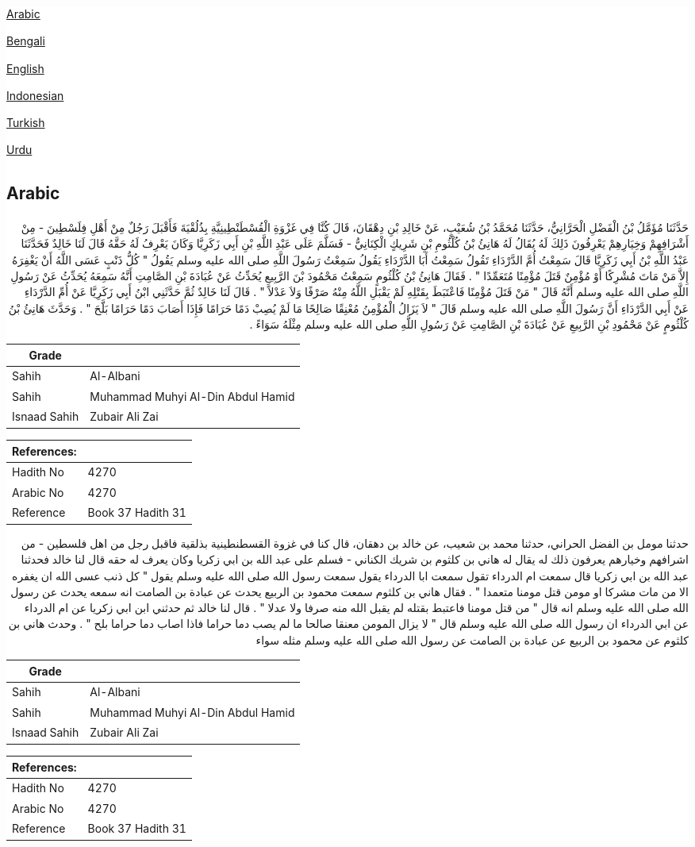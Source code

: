 [Arabic](#arabic)

[Bengali](#bengali)

[English](#english)

[Indonesian](#indonesian)

[Turkish](#turkish)

[Urdu](#urdu)

## Arabic


<div dir="rtl" lang="ar" style={{fontSize:'larger',backgroundColor:'#f8f9fa',padding:20}}>
حَدَّثَنَا مُؤَمَّلُ بْنُ الْفَضْلِ الْحَرَّانِيُّ، حَدَّثَنَا مُحَمَّدُ بْنُ شُعَيْبٍ، عَنْ خَالِدِ بْنِ دِهْقَانَ، قَالَ كُنَّا فِي غَزْوَةِ الْقُسْطَنْطِينِيَّةِ بِذُلُقْيَةَ فَأَقْبَلَ رَجُلٌ مِنْ أَهْلِ فِلَسْطِينَ - مِنْ أَشْرَافِهِمْ وَخِيَارِهِمْ يَعْرِفُونَ ذَلِكَ لَهُ يُقَالُ لَهُ هَانِئُ بْنُ كُلْثُومِ بْنِ شَرِيكٍ الْكِنَانِيُّ - فَسَلَّمَ عَلَى عَبْدِ اللَّهِ بْنِ أَبِي زَكَرِيَّا وَكَانَ يَعْرِفُ لَهُ حَقَّهُ قَالَ لَنَا خَالِدٌ فَحَدَّثَنَا عَبْدُ اللَّهِ بْنُ أَبِي زَكَرِيَّا قَالَ سَمِعْتُ أُمَّ الدَّرْدَاءِ تَقُولُ سَمِعْتُ أَبَا الدَّرْدَاءِ يَقُولُ سَمِعْتُ رَسُولَ اللَّهِ صلى الله عليه وسلم يَقُولُ ‏"‏ كُلُّ ذَنْبٍ عَسَى اللَّهُ أَنْ يَغْفِرَهُ إِلاَّ مَنْ مَاتَ مُشْرِكًا أَوْ مُؤْمِنٌ قَتَلَ مُؤْمِنًا مُتَعَمِّدًا ‏"‏ ‏.‏ فَقَالَ هَانِئُ بْنُ كُلْثُومٍ سَمِعْتُ مَحْمُودَ بْنَ الرَّبِيعِ يُحَدِّثُ عَنْ عُبَادَةَ بْنِ الصَّامِتِ أَنَّهُ سَمِعَهُ يُحَدِّثُ عَنْ رَسُولِ اللَّهِ صلى الله عليه وسلم أَنَّهُ قَالَ ‏"‏ مَنْ قَتَلَ مُؤْمِنًا فَاعْتَبَطَ بِقَتْلِهِ لَمْ يَقْبَلِ اللَّهُ مِنْهُ صَرْفًا وَلاَ عَدْلاً ‏"‏ ‏.‏ قَالَ لَنَا خَالِدٌ ثُمَّ حَدَّثَنِي ابْنُ أَبِي زَكَرِيَّا عَنْ أُمِّ الدَّرْدَاءِ عَنْ أَبِي الدَّرْدَاءِ أَنَّ رَسُولَ اللَّهِ صلى الله عليه وسلم قَالَ ‏"‏ لاَ يَزَالُ الْمُؤْمِنُ مُعْنِقًا صَالِحًا مَا لَمْ يُصِبْ دَمًا حَرَامًا فَإِذَا أَصَابَ دَمًا حَرَامًا بَلَّحَ ‏"‏ ‏.‏ وَحَدَّثَ هَانِئُ بْنُ كُلْثُومٍ عَنْ مَحْمُودِ بْنِ الرَّبِيعِ عَنْ عُبَادَةَ بْنِ الصَّامِتِ عَنْ رَسُولِ اللَّهِ صلى الله عليه وسلم مِثْلَهُ سَوَاءً ‏.‏
</div>
<div style={{backgroundColor:'#f8f9fa',padding:20, marginBottom: 10}}><table> <thead> <tr> <th>Grade</th> <th></th> </tr> </thead> <tbody> <tr><td>Sahih</td><td>Al-Albani</td></tr><tr><td>Sahih</td><td>Muhammad Muhyi Al-Din Abdul Hamid</td></tr><tr><td>Isnaad Sahih</td><td>Zubair Ali Zai</td></tr></tbody></table><table> <thead> <tr> <th>References:</th> <th></th> </tr> </thead> <tbody><tr><td>Hadith No</td><td>4270</td></tr><tr><td>Arabic No</td><td>4270</td></tr><tr><td>Reference</td><td>Book 37 Hadith 31</td></tr></tbody></table></div>


<div dir="rtl" lang="ar" style={{fontSize:'larger',backgroundColor:'#f8f9fa',padding:20}}>
حدثنا مومل بن الفضل الحراني، حدثنا محمد بن شعيب، عن خالد بن دهقان، قال كنا في غزوة القسطنطينية بذلقية فاقبل رجل من اهل فلسطين - من اشرافهم وخيارهم يعرفون ذلك له يقال له هاني بن كلثوم بن شريك الكناني - فسلم على عبد الله بن ابي زكريا وكان يعرف له حقه قال لنا خالد فحدثنا عبد الله بن ابي زكريا قال سمعت ام الدرداء تقول سمعت ابا الدرداء يقول سمعت رسول الله صلى الله عليه وسلم يقول " كل ذنب عسى الله ان يغفره الا من مات مشركا او مومن قتل مومنا متعمدا " . فقال هاني بن كلثوم سمعت محمود بن الربيع يحدث عن عبادة بن الصامت انه سمعه يحدث عن رسول الله صلى الله عليه وسلم انه قال " من قتل مومنا فاعتبط بقتله لم يقبل الله منه صرفا ولا عدلا " . قال لنا خالد ثم حدثني ابن ابي زكريا عن ام الدرداء عن ابي الدرداء ان رسول الله صلى الله عليه وسلم قال " لا يزال المومن معنقا صالحا ما لم يصب دما حراما فاذا اصاب دما حراما بلح " . وحدث هاني بن كلثوم عن محمود بن الربيع عن عبادة بن الصامت عن رسول الله صلى الله عليه وسلم مثله سواء
</div>
<div style={{backgroundColor:'#f8f9fa',padding:20, marginBottom: 10}}><table> <thead> <tr> <th>Grade</th> <th></th> </tr> </thead> <tbody> <tr><td>Sahih</td><td>Al-Albani</td></tr><tr><td>Sahih</td><td>Muhammad Muhyi Al-Din Abdul Hamid</td></tr><tr><td>Isnaad Sahih</td><td>Zubair Ali Zai</td></tr></tbody></table><table> <thead> <tr> <th>References:</th> <th></th> </tr> </thead> <tbody><tr><td>Hadith No</td><td>4270</td></tr><tr><td>Arabic No</td><td>4270</td></tr><tr><td>Reference</td><td>Book 37 Hadith 31</td></tr></tbody></table></div>
